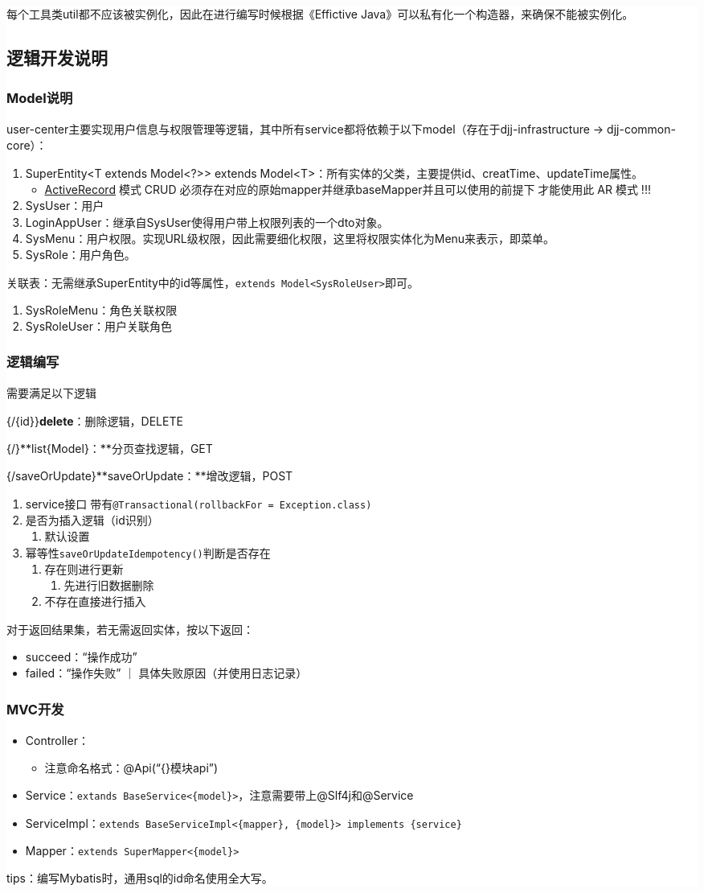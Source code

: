 每个工具类util都不应该被实例化，因此在进行编写时候根据《Effictive Java》可以私有化一个构造器，来确保不能被实例化。

## 逻辑开发说明

### Model说明

user-center主要实现用户信息与权限管理等逻辑，其中所有service都将依赖于以下model（存在于djj-infrastructure -> djj-common-core）：

1. SuperEntity<T extends Model<?>> extends Model\<T>：所有实体的父类，主要提供id、creatTime、updateTime属性。
   - [ActiveRecord](https://www.jianshu.com/p/dd9b471d08ea) 模式 CRUD
     必须存在对应的原始mapper并继承baseMapper并且可以使用的前提下 才能使用此 AR 模式 !!!
2. SysUser：用户
3. LoginAppUser：继承自SysUser使得用户带上权限列表的一个dto对象。
4. SysMenu：用户权限。实现URL级权限，因此需要细化权限，这里将权限实体化为Menu来表示，即菜单。
5. SysRole：用户角色。



关联表：无需继承SuperEntity中的id等属性，`extends Model<SysRoleUser>`即可。

1. SysRoleMenu：角色关联权限
2. SysRoleUser：用户关联角色

### 逻辑编写

需要满足以下逻辑

{/{id}}**delete**：删除逻辑，DELETE

{/}**list{Model}：**分页查找逻辑，GET

{/saveOrUpdate}**saveOrUpdate：**增改逻辑，POST

1. service接口 带有`@Transactional(rollbackFor = Exception.class)`
2. 是否为插入逻辑（id识别）
   1. 默认设置
3. 幂等性`saveOrUpdateIdempotency()`判断是否存在
   1. 存在则进行更新
      1. 先进行旧数据删除
   2. 不存在直接进行插入



对于返回结果集，若无需返回实体，按以下返回：

- succeed：“操作成功”
- failed：“操作失败” ｜ 具体失败原因（并使用日志记录）

### MVC开发

- Controller：
  - 注意命名格式：@Api(“{}模块api”) 

- Service：`extands BaseService<{model}>`，注意需要带上@Slf4j和@Service
- ServiceImpl：`extends BaseServiceImpl<{mapper}, {model}> implements {service}`
- Mapper：`extends SuperMapper<{model}>`

tips：编写Mybatis时，通用sql的id命名使用全大写。
